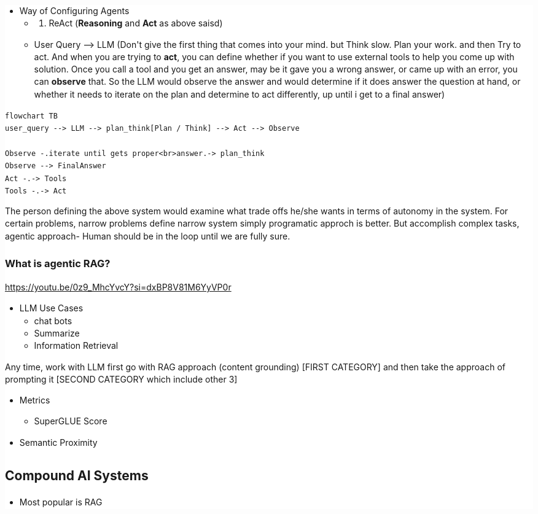 - Way of Configuring Agents
    - 1. ReAct (**Reasoning** and **Act** as above saisd)
    
    - User Query --> LLM (Don't give the first thing that comes into your mind. but Think slow. Plan your work. and then Try to act. And when you are trying to **act**, you can define whether if you want to use external tools to help you come up with solution. Once you call a tool and you get an answer, may be it gave you a wrong answer, or came up with an error, you can **observe** that. So the LLM would observe the answer and would determine  if it does answer the question at hand, or whether it needs to iterate on the plan and determine to act differently, up until i get to a final answer)

```mermaid
flowchart TB
user_query --> LLM --> plan_think[Plan / Think] --> Act --> Observe

Observe -.iterate until gets proper<br>answer.-> plan_think
Observe --> FinalAnswer
Act -.-> Tools
Tools -.-> Act
```
The person defining the above system would examine what trade offs he/she wants in terms of autonomy in the system. For certain problems, narrow problems define narrow system simply programatic approch is better. But accomplish complex tasks, agentic approach- Human should be in the loop until we are fully sure.


### What is agentic RAG?
https://youtu.be/0z9_MhcYvcY?si=dxBP8V81M6YyVP0r



- LLM Use Cases
    - chat bots
    - Summarize
    - Information Retrieval

Any time, work with LLM first go with RAG approach (content grounding) [FIRST CATEGORY] and then take the approach of prompting it [SECOND CATEGORY which include other 3]

- Metrics
    - SuperGLUE Score


- Semantic Proximity

## Compound AI Systems
- Most popular is RAG



